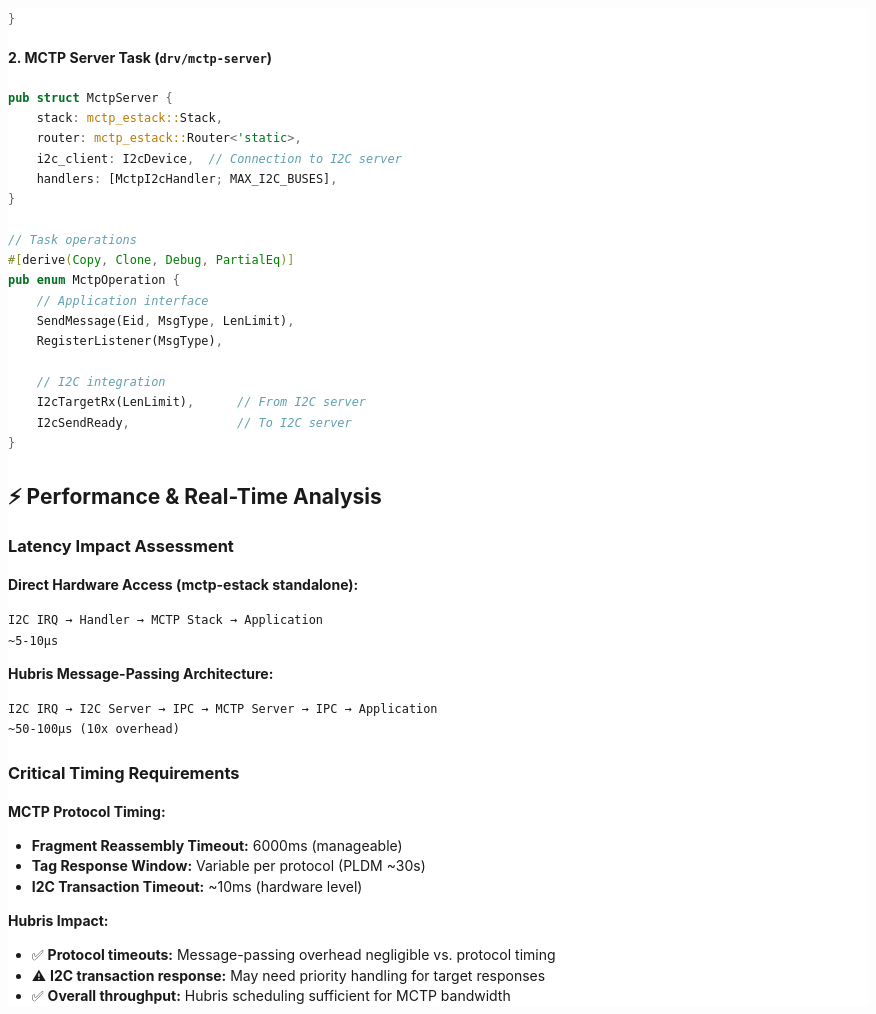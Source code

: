 ```rust
}
```

#### **2. MCTP Server Task** (`drv/mctp-server`)
```rust
pub struct MctpServer {
    stack: mctp_estack::Stack,
    router: mctp_estack::Router<'static>,
    i2c_client: I2cDevice,  // Connection to I2C server
    handlers: [MctpI2cHandler; MAX_I2C_BUSES],
}

// Task operations  
#[derive(Copy, Clone, Debug, PartialEq)]  
pub enum MctpOperation {
    // Application interface
    SendMessage(Eid, MsgType, LenLimit),
    RegisterListener(MsgType),
    
    // I2C integration
    I2cTargetRx(LenLimit),      // From I2C server
    I2cSendReady,               // To I2C server
}
```

## ⚡ Performance & Real-Time Analysis

### **Latency Impact Assessment**

**Direct Hardware Access (mctp-estack standalone):**
```
I2C IRQ → Handler → MCTP Stack → Application
~5-10μs
```

**Hubris Message-Passing Architecture:**  
```
I2C IRQ → I2C Server → IPC → MCTP Server → IPC → Application  
~50-100μs (10x overhead)
```

### **Critical Timing Requirements**

**MCTP Protocol Timing:**
- **Fragment Reassembly Timeout:** 6000ms (manageable)
- **Tag Response Window:** Variable per protocol (PLDM ~30s)
- **I2C Transaction Timeout:** ~10ms (hardware level)

**Hubris Impact:**
- ✅ **Protocol timeouts:** Message-passing overhead negligible vs. protocol timing  
- ⚠️ **I2C transaction response:** May need priority handling for target responses
- ✅ **Overall throughput:** Hubris scheduling sufficient for MCTP bandwidth
